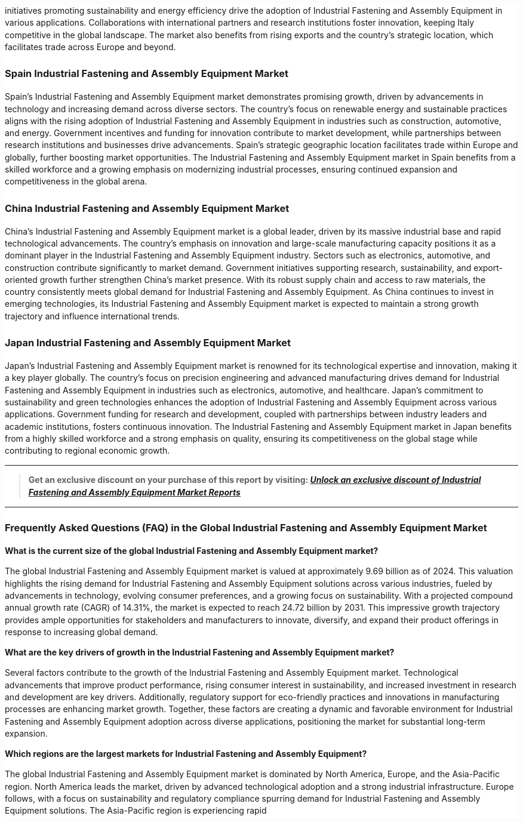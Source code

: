 initiatives promoting sustainability and energy efficiency drive the adoption of Industrial Fastening and Assembly Equipment in various applications. Collaborations with international partners and research institutions foster innovation, keeping Italy competitive in the global landscape. The market also benefits from rising exports and the country&rsquo;s strategic location, which facilitates trade across Europe and beyond.</p><h3>Spain Industrial Fastening and Assembly Equipment Market</h3><p>Spain&rsquo;s Industrial Fastening and Assembly Equipment market demonstrates promising growth, driven by advancements in technology and increasing demand across diverse sectors. The country&rsquo;s focus on renewable energy and sustainable practices aligns with the rising adoption of Industrial Fastening and Assembly Equipment in industries such as construction, automotive, and energy. Government incentives and funding for innovation contribute to market development, while partnerships between research institutions and businesses drive advancements. Spain&rsquo;s strategic geographic location facilitates trade within Europe and globally, further boosting market opportunities. The Industrial Fastening and Assembly Equipment market in Spain benefits from a skilled workforce and a growing emphasis on modernizing industrial processes, ensuring continued expansion and competitiveness in the global arena.</p><h3>China Industrial Fastening and Assembly Equipment Market</h3><p>China&rsquo;s Industrial Fastening and Assembly Equipment market is a global leader, driven by its massive industrial base and rapid technological advancements. The country&rsquo;s emphasis on innovation and large-scale manufacturing capacity positions it as a dominant player in the Industrial Fastening and Assembly Equipment industry. Sectors such as electronics, automotive, and construction contribute significantly to market demand. Government initiatives supporting research, sustainability, and export-oriented growth further strengthen China&rsquo;s market presence. With its robust supply chain and access to raw materials, the country consistently meets global demand for Industrial Fastening and Assembly Equipment. As China continues to invest in emerging technologies, its Industrial Fastening and Assembly Equipment market is expected to maintain a strong growth trajectory and influence international trends.</p><h3>Japan Industrial Fastening and Assembly Equipment Market</h3><p>Japan&rsquo;s Industrial Fastening and Assembly Equipment market is renowned for its technological expertise and innovation, making it a key player globally. The country&rsquo;s focus on precision engineering and advanced manufacturing drives demand for Industrial Fastening and Assembly Equipment in industries such as electronics, automotive, and healthcare. Japan&rsquo;s commitment to sustainability and green technologies enhances the adoption of Industrial Fastening and Assembly Equipment across various applications. Government funding for research and development, coupled with partnerships between industry leaders and academic institutions, fosters continuous innovation. The Industrial Fastening and Assembly Equipment market in Japan benefits from a highly skilled workforce and a strong emphasis on quality, ensuring its competitiveness on the global stage while contributing to regional economic growth.</p><hr /><blockquote><p><strong>Get an exclusive discount on your purchase of this report by visiting: <em><a href="://marketresearchpulse.com/ask-for-discount/88831?utm_source=Github&amp;utm_medium=0117">Unlock an exclusive discount of Industrial Fastening and Assembly Equipment Market Reports</a></em>&nbsp;</strong></p></blockquote><hr /><h3>Frequently Asked Questions (FAQ) in the Global Industrial Fastening and Assembly Equipment Market</h3><p><strong>What is the current size of the global Industrial Fastening and Assembly Equipment market?</strong></p><p>The global Industrial Fastening and Assembly Equipment market is valued at approximately 9.69 billion as of 2024. This valuation highlights the rising demand for Industrial Fastening and Assembly Equipment solutions across various industries, fueled by advancements in technology, evolving consumer preferences, and a growing focus on sustainability. With a projected compound annual growth rate (CAGR) of 14.31%, the market is expected to reach 24.72 billion by 2031. This impressive growth trajectory provides ample opportunities for stakeholders and manufacturers to innovate, diversify, and expand their product offerings in response to increasing global demand.</p><p><strong>What are the key drivers of growth in the Industrial Fastening and Assembly Equipment market?</strong></p><p>Several factors contribute to the growth of the Industrial Fastening and Assembly Equipment market. Technological advancements that improve product performance, rising consumer interest in sustainability, and increased investment in research and development are key drivers. Additionally, regulatory support for eco-friendly practices and innovations in manufacturing processes are enhancing market growth. Together, these factors are creating a dynamic and favorable environment for Industrial Fastening and Assembly Equipment adoption across diverse applications, positioning the market for substantial long-term expansion.</p><p><strong>Which regions are the largest markets for Industrial Fastening and Assembly Equipment?</strong></p><p>The global Industrial Fastening and Assembly Equipment market is dominated by North America, Europe, and the Asia-Pacific region. North America leads the market, driven by advanced technological adoption and a strong industrial infrastructure. Europe follows, with a focus on sustainability and regulatory compliance spurring demand for Industrial Fastening and Assembly Equipment solutions. The Asia-Pacific region is experiencing rapid